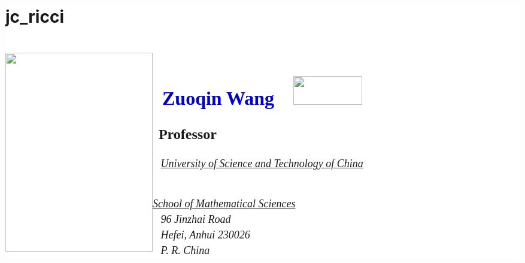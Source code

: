 # jc_ricci
<!DOCTYPE HTML PUBLIC "-//W3C//DTD HTML 4.0 Transitional//EN">

<!Home>

<HTML>
<HEAD>

<TITLE>Zuoqin Wang's homepage</TITLE>

<META http-equiv=Content-Type content="text/html; charset=utf-8">

<META content="MSHTML 6.00.6002.18494" name=GENERATOR>

</HEAD>

</HTML>




<HTML>

<HEAD>
</HEAD>

<BODY bgcolor="#AACCD1" topmargin="30" leftmargin="50" rightmargin="50">

<BR><img border="0" src="Pics/wzq.jpg" width="246" height="332" align="left">


<H1 style="COLOR: rgb(0,0,200)">
<FONT face="Times New Roman" size=6>&nbsp;  Zuoqin 
Wang  &nbsp;&nbsp; <img border="0" src="Pics/chinese.png" width="115" height="48"> </FONT> 
</H1>


<H4>&nbsp;&nbsp;
<font face="Times New Roman" size=5> Professor</font>
</H4>


<ADDRESS>
<FONT face="Times New Roman" size="4.5">
&nbsp;&nbsp; 
<A href="http://www.ustc.edu.cn/" target=_blank>University of Science and Technology of China</A> 
<BR>
&nbsp;&nbsp;

<A href="http://math.ustc.edu.cn/" target=_blank>School of Mathematical Sciences</A>
<BR>
&nbsp;&nbsp; 96 Jinzhai Road
<BR>
&nbsp;&nbsp;
 Hefei, Anhui 230026 
<BR>
&nbsp;&nbsp;
 P. R. China
</FONT>

